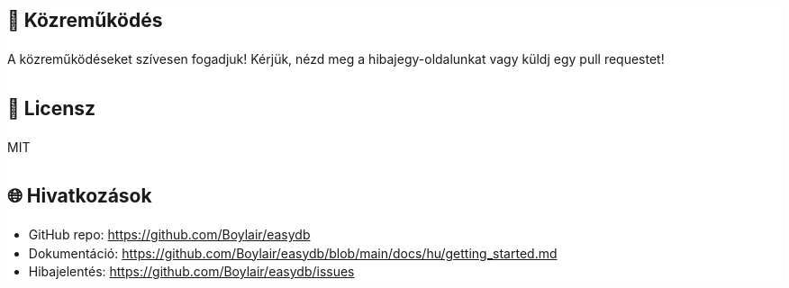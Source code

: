 ## 🤝 Közreműködés

A közreműködéseket szívesen fogadjuk! Kérjük, nézd meg a hibajegy-oldalunkat vagy küldj egy pull requestet!

## 📄 Licensz

MIT

## 🌐 Hivatkozások

- GitHub repo: https://github.com/Boylair/easydb 
- Dokumentáció: https://github.com/Boylair/easydb/blob/main/docs/hu/getting_started.md
- Hibajelentés: https://github.com/Boylair/easydb/issues

